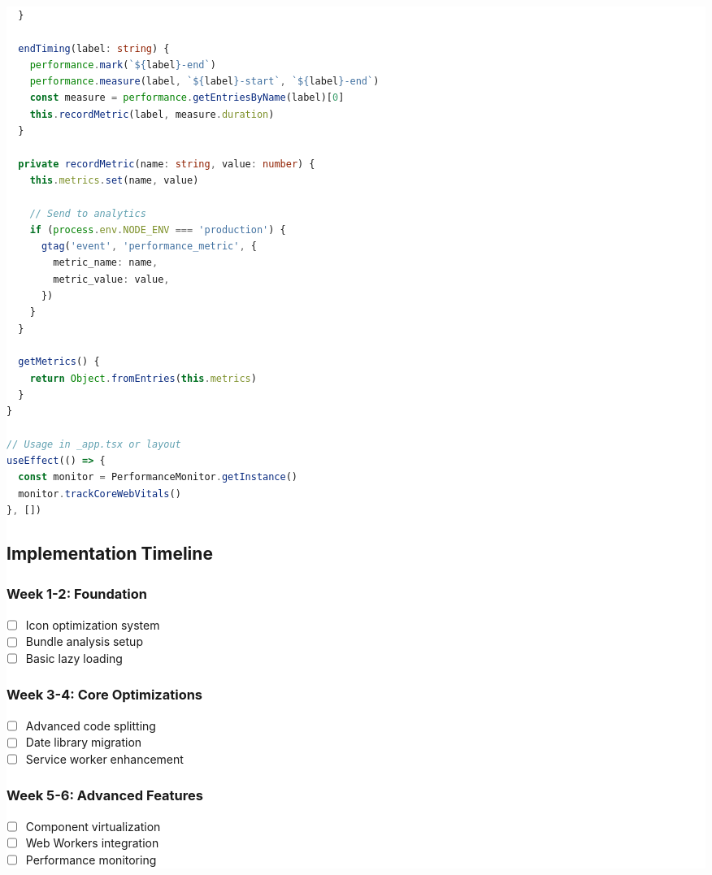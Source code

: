 ```typescript
  }
  
  endTiming(label: string) {
    performance.mark(`${label}-end`)
    performance.measure(label, `${label}-start`, `${label}-end`)
    const measure = performance.getEntriesByName(label)[0]
    this.recordMetric(label, measure.duration)
  }
  
  private recordMetric(name: string, value: number) {
    this.metrics.set(name, value)
    
    // Send to analytics
    if (process.env.NODE_ENV === 'production') {
      gtag('event', 'performance_metric', {
        metric_name: name,
        metric_value: value,
      })
    }
  }
  
  getMetrics() {
    return Object.fromEntries(this.metrics)
  }
}

// Usage in _app.tsx or layout
useEffect(() => {
  const monitor = PerformanceMonitor.getInstance()
  monitor.trackCoreWebVitals()
}, [])
```

## Implementation Timeline

### Week 1-2: Foundation
- [ ] Icon optimization system
- [ ] Bundle analysis setup  
- [ ] Basic lazy loading

### Week 3-4: Core Optimizations
- [ ] Advanced code splitting
- [ ] Date library migration
- [ ] Service worker enhancement

### Week 5-6: Advanced Features
- [ ] Component virtualization
- [ ] Web Workers integration
- [ ] Performance monitoring
